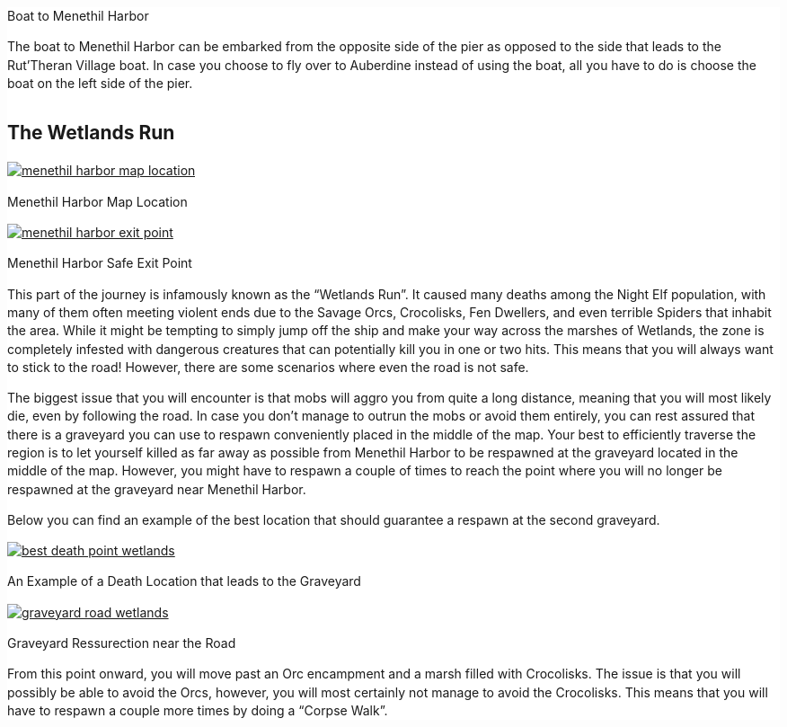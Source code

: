 Boat to Menethil Harbor


The boat to Menethil Harbor can be embarked from the opposite side of the pier as opposed to the side that leads to the Rut’Theran Village boat. In case you choose to fly over to Auberdine instead of using the boat, all you have to do is choose the boat on the left side of the pier.

The Wetlands Run
----------------

[![menethil harbor map location](https://www.warcrafttavern.com/wp-content/uploads/2023/12/Menethil-Harbor-Map-Location-1024x542.jpg)](https://www.warcrafttavern.com/wp-content/uploads/2023/12/Menethil-Harbor-Map-Location.jpg)

Menethil Harbor Map Location


[![menethil harbor exit point](https://www.warcrafttavern.com/wp-content/uploads/2023/12/Menethil-Harbor-Exit-Point-1024x542.jpg)](https://www.warcrafttavern.com/wp-content/uploads/2023/12/Menethil-Harbor-Exit-Point.jpg)

Menethil Harbor Safe Exit Point


This part of the journey is infamously known as the “Wetlands Run”. It caused many deaths among the Night Elf population, with many of them often meeting violent ends due to the Savage Orcs, Crocolisks, Fen Dwellers, and even terrible Spiders that inhabit the area. While it might be tempting to simply jump off the ship and make your way across the marshes of Wetlands, the zone is completely infested with dangerous creatures that can potentially kill you in one or two hits. This means that you will always want to stick to the road! However, there are some scenarios where even the road is not safe.

The biggest issue that you will encounter is that mobs will aggro you from quite a long distance, meaning that you will most likely die, even by following the road. In case you don’t manage to outrun the mobs or avoid them entirely, you can rest assured that there is a graveyard you can use to respawn conveniently placed in the middle of the map. Your best to efficiently traverse the region is to let yourself killed as far away as possible from Menethil Harbor to be respawned at the graveyard located in the middle of the map. However, you might have to respawn a couple of times to reach the point where you will no longer be respawned at the graveyard near Menethil Harbor.

Below you can find an example of the best location that should guarantee a respawn at the second graveyard.

[![best death point wetlands](https://www.warcrafttavern.com/wp-content/uploads/2023/12/Best-Death-Point-Wetlands-1024x542.jpg)](https://www.warcrafttavern.com/wp-content/uploads/2023/12/Best-Death-Point-Wetlands.jpg)

An Example of a Death Location that leads to the Graveyard


[![graveyard road wetlands](https://www.warcrafttavern.com/wp-content/uploads/2023/12/Graveyard-Road-Wetlands-1024x542.jpg)](https://www.warcrafttavern.com/wp-content/uploads/2023/12/Graveyard-Road-Wetlands.jpg)

Graveyard Ressurection near the Road


From this point onward, you will move past an Orc encampment and a marsh filled with Crocolisks. The issue is that you will possibly be able to avoid the Orcs, however, you will most certainly not manage to avoid the Crocolisks. This means that you will have to respawn a couple more times by doing a “Corpse Walk”.
